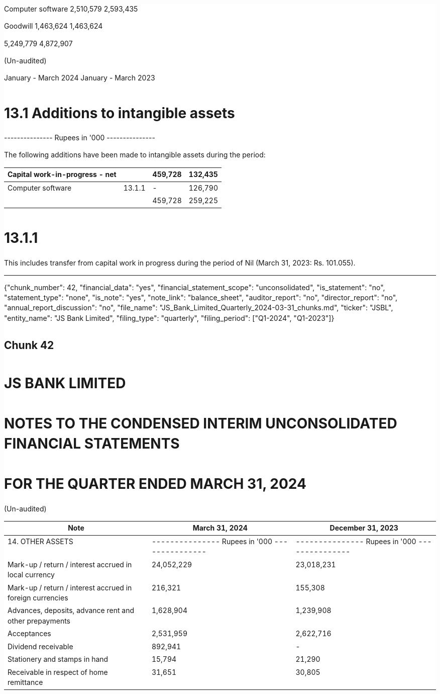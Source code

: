 Computer software 2,510,579 2,593,435

Goodwill 1,463,624 1,463,624

5,249,779 4,872,907

(Un-audited)

January - March 2024            January - March 2023

# 13.1 Additions to intangible assets

--------------- Rupees in '000 ---------------

The following additions have been made to intangible assets during the period:

|Capital work-in-progress - net| |459,728|132,435|
|---|---|---|---|
|Computer software|13.1.1|-|126,790|
| | |459,728|259,225|

# 13.1.1

This includes transfer from capital work in progress during the period of Nil (March 31, 2023: Rs. 101.055).

---

{"chunk_number": 42, "financial_data": "yes", "financial_statement_scope": "unconsolidated", "is_statement": "no", "statement_type": "none", "is_note": "yes", "note_link": "balance_sheet", "auditor_report": "no", "director_report": "no", "annual_report_discussion": "no", "file_name": "JS_Bank_Limited_Quarterly_2024-03-31_chunks.md", "ticker": "JSBL", "entity_name": "JS Bank Limited", "filing_type": "quarterly", "filing_period": ["Q1-2024", "Q1-2023"]}
## Chunk 42


# JS BANK LIMITED

# NOTES TO THE CONDENSED INTERIM UNCONSOLIDATED FINANCIAL STATEMENTS

# FOR THE QUARTER ENDED MARCH 31, 2024

(Un-audited)

|Note|March 31, 2024|December 31, 2023|
|---|---|---|
|14. OTHER ASSETS|--------------- Rupees in '000 ---------------|--------------- Rupees in '000 ---------------|
|Mark-up / return / interest accrued in local currency|24,052,229|23,018,231|
|Mark-up / return / interest accrued in foreign currencies|216,321|155,308|
|Advances, deposits, advance rent and other prepayments|1,628,904|1,239,908|
|Acceptances|2,531,959|2,622,716|
|Dividend receivable|892,941|-|
|Stationery and stamps in hand|15,794|21,290|
|Receivable in respect of home remittance|31,651|30,805|
